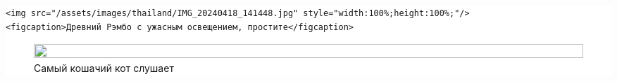 	<img src="/assets/images/thailand/IMG_20240418_141448.jpg" style="width:100%;height:100%;"/>
	<figcaption>Древний Рэмбо с ужасным освещением, простите</figcaption>
</figure>
<figure>
	<img src="/assets/images/thailand/IMG_20240418_141909.jpg" style="width:100%;height:100%;"/>
	<figcaption>Самый кошачий кот слушает</figcaption>
</figure>
<figure>